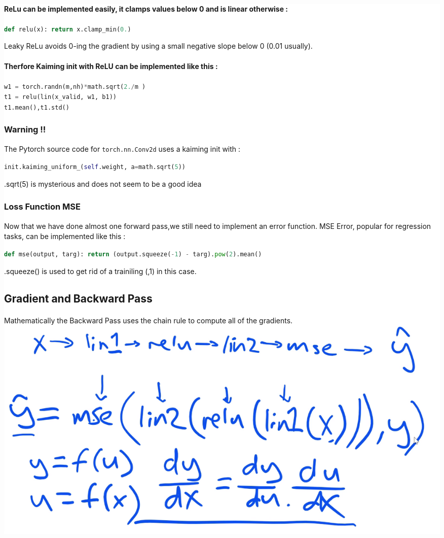 #### ReLu can be implemented easily, it clamps values below 0 and is linear otherwise : 
```python
def relu(x): return x.clamp_min(0.)
```

Leaky ReLu avoids 0-ing the gradient by using a small negative slope below 0 (0.01 usually). 

#### Therfore Kaiming init with ReLU can be implemented like this :                  
```python
w1 = torch.randn(m,nh)*math.sqrt(2./m )
t1 = relu(lin(x_valid, w1, b1))
t1.mean(),t1.std()
```

### Warning !!
The Pytorch source code for ```torch.nn.Conv2d```
uses a kaiming init with : 

```python
init.kaiming_uniform_(self.weight, a=math.sqrt(5))
 ```
 .sqrt(5) is mysterious and does not seem to be a good idea 


### Loss Function MSE
Now that we have done almost one forward pass,we still need to implement an error function. MSE Error, popular for regression tasks, can be implemented like this : 
```python
def mse(output, targ): return (output.squeeze(-1) - targ).pow(2).mean()
```

.squeeze() is used to get rid of a trainiling (,1) in this case. 

## Gradient and Backward Pass
Mathematically the Backward Pass uses the chain rule to compute all of the gradients. 
![](images/gradient.png)
